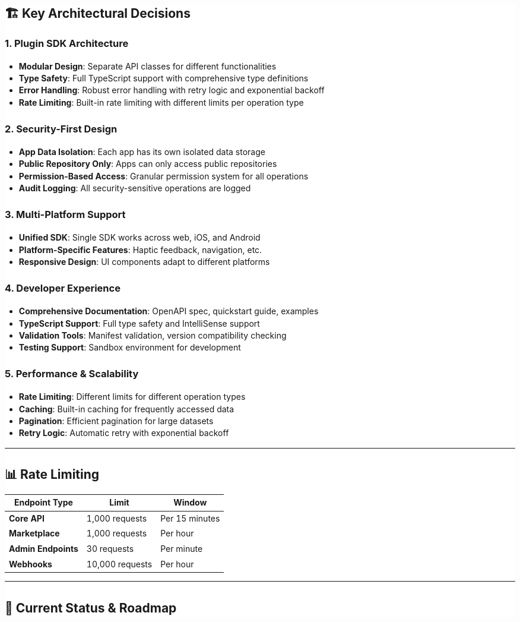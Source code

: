 
## 🏗️ **Key Architectural Decisions**

### **1. Plugin SDK Architecture**
- **Modular Design**: Separate API classes for different functionalities
- **Type Safety**: Full TypeScript support with comprehensive type definitions
- **Error Handling**: Robust error handling with retry logic and exponential backoff
- **Rate Limiting**: Built-in rate limiting with different limits per operation type

### **2. Security-First Design**
- **App Data Isolation**: Each app has its own isolated data storage
- **Public Repository Only**: Apps can only access public repositories
- **Permission-Based Access**: Granular permission system for all operations
- **Audit Logging**: All security-sensitive operations are logged

### **3. Multi-Platform Support**
- **Unified SDK**: Single SDK works across web, iOS, and Android
- **Platform-Specific Features**: Haptic feedback, navigation, etc.
- **Responsive Design**: UI components adapt to different platforms

### **4. Developer Experience**
- **Comprehensive Documentation**: OpenAPI spec, quickstart guide, examples
- **TypeScript Support**: Full type safety and IntelliSense support
- **Validation Tools**: Manifest validation, version compatibility checking
- **Testing Support**: Sandbox environment for development

### **5. Performance & Scalability**
- **Rate Limiting**: Different limits for different operation types
- **Caching**: Built-in caching for frequently accessed data
- **Pagination**: Efficient pagination for large datasets
- **Retry Logic**: Automatic retry with exponential backoff

---

## 📊 **Rate Limiting**

| Endpoint Type | Limit | Window |
|---------------|-------|--------|
| **Core API** | 1,000 requests | Per 15 minutes |
| **Marketplace** | 1,000 requests | Per hour |
| **Admin Endpoints** | 30 requests | Per minute |
| **Webhooks** | 10,000 requests | Per hour |

---

## 🚀 **Current Status & Roadmap**
